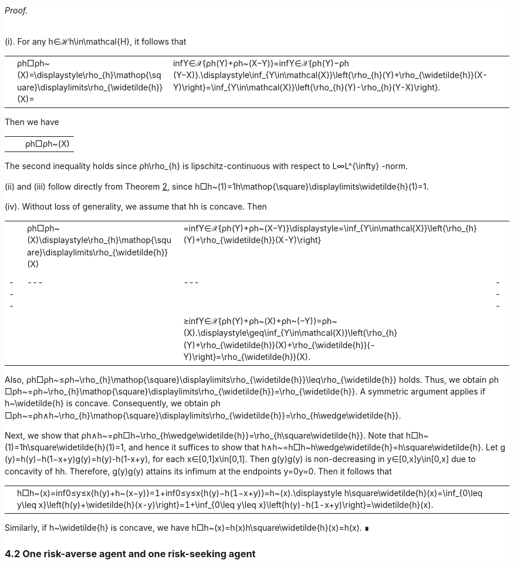 ###### Proof.

(i). For any h∈ℋh\in\mathcal{H}, it follows that

|  |  |  |  |
| --- | --- | --- | --- |
|  | ρh​□ρh~​(X)=\displaystyle\rho\_{h}\mathop{\square}\displaylimits\rho\_{\widetilde{h}}(X)= | infY∈𝒳{ρh​(Y)+ρh~​(X−Y)}=infY∈𝒳{ρh​(Y)−ρh​(Y−X)}.\displaystyle\inf\_{Y\in\mathcal{X}}\left\{\rho\_{h}(Y)+\rho\_{\widetilde{h}}(X-Y)\right\}=\inf\_{Y\in\mathcal{X}}\left\{\rho\_{h}(Y)-\rho\_{h}(Y-X)\right\}. |  |

Then we have

|  |  |  |
| --- | --- | --- |
|  | |ρh​□ρh~​(X)|≤infY∈𝒳{|ρh​(Y)−ρh​(Y−X)|}≤∥X∥∞.\displaystyle\lvert\rho\_{h}\mathop{\square}\displaylimits\rho\_{\widetilde{h}}(X)\rvert\leq\inf\_{Y\in\mathcal{X}}\left\{\lvert\rho\_{h}(Y)-\rho\_{h}(Y-X)\rvert\right\}\leq\lVert X\rVert\_{\infty}. |  |

The second inequality holds since ρh\rho\_{h} is lipschitz-continuous with respect to L∞L^{\infty} -norm.

(ii) and (iii) follow directly from Theorem [2](https://arxiv.org/html/2510.18236v1#Thmtheorem2 "Theorem 2. ‣ 4.1 Two general agents ‣ 4 Allocations in the whole space ‣ Optimal Allocations with Distortion Risk Measures and Mixed Risk Attitudes"), since h​□h~​(1)=1h\mathop{\square}\displaylimits\widetilde{h}(1)=1.

(iv). Without loss of generality, we assume that hh is concave. Then

|  |  |  |  |
| --- | --- | --- | --- |
|  | ρh​□ρh~​(X)\displaystyle\rho\_{h}\mathop{\square}\displaylimits\rho\_{\widetilde{h}}(X) | =infY∈𝒳{ρh​(Y)+ρh~​(X−Y)}\displaystyle=\inf\_{Y\in\mathcal{X}}\left\{\rho\_{h}(Y)+\rho\_{\widetilde{h}}(X-Y)\right\} |  |
|  |  |  |  |
| --- | --- | --- | --- |
|  |  | ≥infY∈𝒳{ρh​(Y)+ρh~​(X)+ρh~​(−Y)}=ρh~​(X).\displaystyle\geq\inf\_{Y\in\mathcal{X}}\left\{\rho\_{h}(Y)+\rho\_{\widetilde{h}}(X)+\rho\_{\widetilde{h}}(-Y)\right\}=\rho\_{\widetilde{h}}(X). |  |

Also, ρh​□ρh~≤ρh~\rho\_{h}\mathop{\square}\displaylimits\rho\_{\widetilde{h}}\leq\rho\_{\widetilde{h}} holds. Thus, we obtain ρh​□ρh~=ρh~\rho\_{h}\mathop{\square}\displaylimits\rho\_{\widetilde{h}}=\rho\_{\widetilde{h}}.
A symmetric argument applies if h~\widetilde{h} is concave.
Consequently, we obtain ρh​□ρh~=ρh∧h~\rho\_{h}\mathop{\square}\displaylimits\rho\_{\widetilde{h}}=\rho\_{h\wedge\widetilde{h}}.

Next, we show that ρh∧h~=ρh​□​h~\rho\_{h\wedge\widetilde{h}}=\rho\_{h\square\widetilde{h}}. Note that h​□​h~​(1)=1h\square\widetilde{h}(1)=1, and hence it suffices to show that h∧h~=h​□​h~h\wedge\widetilde{h}=h\square\widetilde{h}. Let g​(y)=h​(y)−h​(1−x+y)g(y)=h(y)-h(1-x+y), for each x∈[0,1]x\in[0,1]. Then g​(y)g(y) is non-decreasing in y∈[0,x]y\in[0,x] due to concavity of hh.
Therefore, g​(y)g(y) attains its infimum at the endpoints y=0y=0. Then it follows that

|  |  |  |
| --- | --- | --- |
|  | h​□​h~​(x)=inf0≤y≤x{h​(y)+h~​(x−y)}=1+inf0≤y≤x{h​(y)−h​(1−x+y)}=h~​(x).\displaystyle h\square\widetilde{h}(x)=\inf\_{0\leq y\leq x}\left\{h(y)+\widetilde{h}(x-y)\right\}=1+\inf\_{0\leq y\leq x}\left\{h(y)-h(1-x+y)\right\}=\widetilde{h}(x). |  |

Similarly, if h~\widetilde{h} is concave, we have h​□​h~​(x)=h​(x)h\square\widetilde{h}(x)=h(x).
∎

### 4.2 One risk-averse agent and one risk-seeking agent
